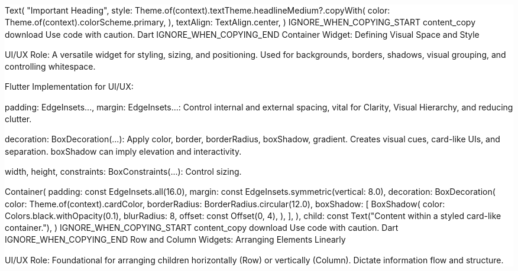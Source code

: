 Text(
  "Important Heading",
  style: Theme.of(context).textTheme.headlineMedium?.copyWith(
        color: Theme.of(context).colorScheme.primary,
      ),
  textAlign: TextAlign.center,
)
IGNORE_WHEN_COPYING_START
content_copy
download
Use code with caution.
Dart
IGNORE_WHEN_COPYING_END
Container Widget: Defining Visual Space and Style

UI/UX Role: A versatile widget for styling, sizing, and positioning. Used for backgrounds, borders, shadows, visual grouping, and controlling whitespace.

Flutter Implementation for UI/UX:

padding: EdgeInsets..., margin: EdgeInsets...: Control internal and external spacing, vital for Clarity, Visual Hierarchy, and reducing clutter.

decoration: BoxDecoration(...): Apply color, border, borderRadius, boxShadow, gradient. Creates visual cues, card-like UIs, and separation. boxShadow can imply elevation and interactivity.

width, height, constraints: BoxConstraints(...): Control sizing.

Container(
  padding: const EdgeInsets.all(16.0),
  margin: const EdgeInsets.symmetric(vertical: 8.0),
  decoration: BoxDecoration(
    color: Theme.of(context).cardColor,
    borderRadius: BorderRadius.circular(12.0),
    boxShadow: [
      BoxShadow(
        color: Colors.black.withOpacity(0.1),
        blurRadius: 8,
        offset: const Offset(0, 4),
      ),
    ],
  ),
  child: const Text("Content within a styled card-like container."),
)
IGNORE_WHEN_COPYING_START
content_copy
download
Use code with caution.
Dart
IGNORE_WHEN_COPYING_END
Row and Column Widgets: Arranging Elements Linearly

UI/UX Role: Foundational for arranging children horizontally (Row) or vertically (Column). Dictate information flow and structure.
